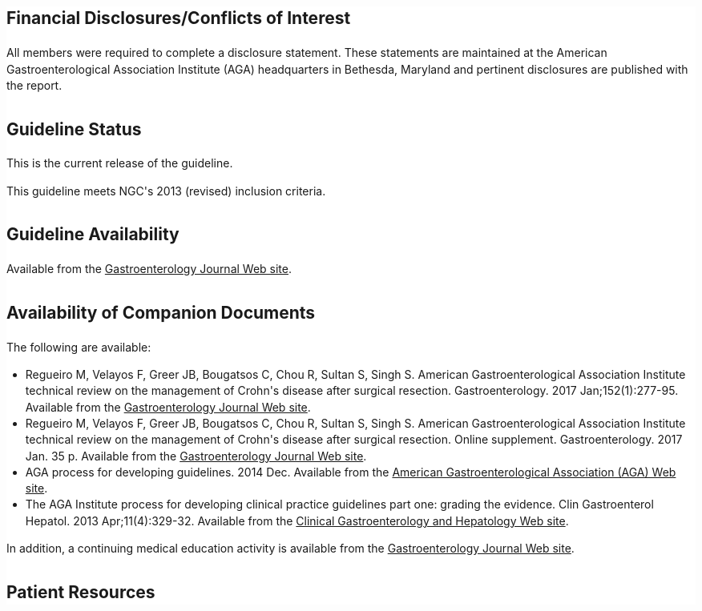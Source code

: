 ## Financial Disclosures/Conflicts of Interest



All members were required to complete a disclosure statement. These statements are maintained at the American Gastroenterological Association Institute (AGA) headquarters in Bethesda, Maryland and pertinent disclosures are published with the report.

## Guideline Status



This is the current release of the guideline.

This guideline meets NGC's 2013 (revised) inclusion criteria.

## Guideline Availability



Available from the [Gastroenterology Journal Web site](http://www.gastrojournal.org/article/S0016-5085\(16\)35285-4/pdf "Gastroenterology Journal Web site").

## Availability of Companion Documents



The following are available:

  * Regueiro M, Velayos F, Greer JB, Bougatsos C, Chou R, Sultan S, Singh S. American Gastroenterological Association Institute technical review on the management of Crohn's disease after surgical resection. Gastroenterology. 2017 Jan;152(1):277-95. Available from the [Gastroenterology Journal Web site](http://www.gastrojournal.org/article/S0016-5085\(16\)35286-6/pdf "Gastroenterology Journal Web site"). 
  * Regueiro M, Velayos F, Greer JB, Bougatsos C, Chou R, Sultan S, Singh S. American Gastroenterological Association Institute technical review on the management of Crohn's disease after surgical resection. Online supplement. Gastroenterology. 2017 Jan. 35 p. Available from the [Gastroenterology Journal Web site](http://www.gastrojournal.org/cms/attachment/2076455067/2070374247/mmc1.pdf "Gastroenterology Journal Web site"). 
  * AGA process for developing guidelines. 2014 Dec. Available from the [American Gastroenterological Association (AGA) Web site](http://www.gastro.org/guidelines-policies "American Gastroenterological Association \(AGA\) Web site"). 
  * The AGA Institute process for developing clinical practice guidelines part one: grading the evidence. Clin Gastroenterol Hepatol. 2013 Apr;11(4):329-32. Available from the [Clinical Gastroenterology and Hepatology Web site](http://www.cghjournal.org/article/S1542-3565\(13\)00177-8/fulltext "Clinical Gastroenterology and Hepatology Web site"). 



In addition, a continuing medical education activity is available from the [Gastroenterology Journal Web site](http://www.gastrojournal.org/article/S0016-5085\(16\)35403-8/fulltext "Gastroenterology Journal Web site").

## Patient Resources
